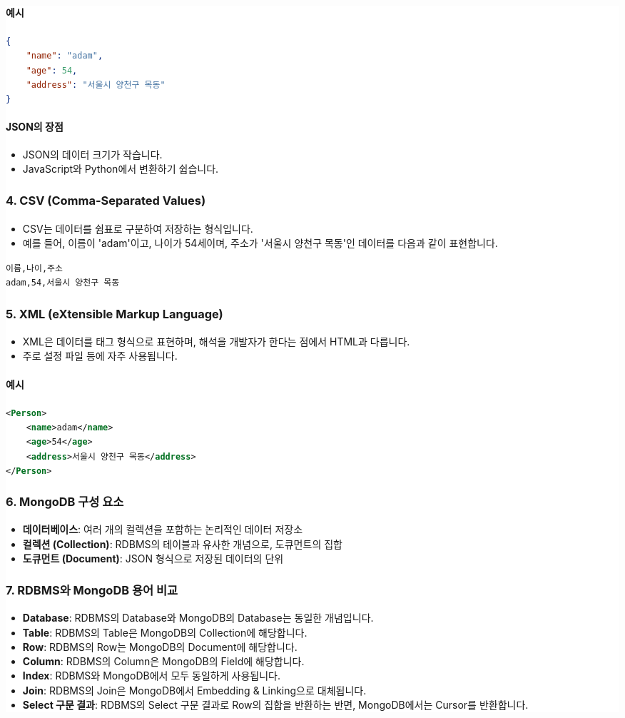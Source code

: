 #### 예시

```json
{
    "name": "adam",
    "age": 54,
    "address": "서울시 양천구 목동"
}
```

#### JSON의 장점

- JSON의 데이터 크기가 작습니다.
- JavaScript와 Python에서 변환하기 쉽습니다.

### 4. CSV (Comma-Separated Values)

- CSV는 데이터를 쉼표로 구분하여 저장하는 형식입니다.
- 예를 들어, 이름이 'adam'이고, 나이가 54세이며, 주소가 '서울시 양천구 목동'인 데이터를 다음과 같이 표현합니다.

```csv
이름,나이,주소
adam,54,서울시 양천구 목동
```

### 5. XML (eXtensible Markup Language)

- XML은 데이터를 태그 형식으로 표현하며, 해석을 개발자가 한다는 점에서 HTML과 다릅니다.
- 주로 설정 파일 등에 자주 사용됩니다.

#### 예시

```xml
<Person>
    <name>adam</name>
    <age>54</age>
    <address>서울시 양천구 목동</address>
</Person>
```

### 6. MongoDB 구성 요소

- **데이터베이스**: 여러 개의 컬렉션을 포함하는 논리적인 데이터 저장소
- **컬렉션 (Collection)**: RDBMS의 테이블과 유사한 개념으로, 도큐먼트의 집합
- **도큐먼트 (Document)**: JSON 형식으로 저장된 데이터의 단위

### 7. RDBMS와 MongoDB 용어 비교

- **Database**: RDBMS의 Database와 MongoDB의 Database는 동일한 개념입니다.
- **Table**: RDBMS의 Table은 MongoDB의 Collection에 해당합니다.
- **Row**: RDBMS의 Row는 MongoDB의 Document에 해당합니다.
- **Column**: RDBMS의 Column은 MongoDB의 Field에 해당합니다.
- **Index**: RDBMS와 MongoDB에서 모두 동일하게 사용됩니다.
- **Join**: RDBMS의 Join은 MongoDB에서 Embedding & Linking으로 대체됩니다.
- **Select 구문 결과**: RDBMS의 Select 구문 결과로 Row의 집합을 반환하는 반면, MongoDB에서는 Cursor를 반환합니다.
